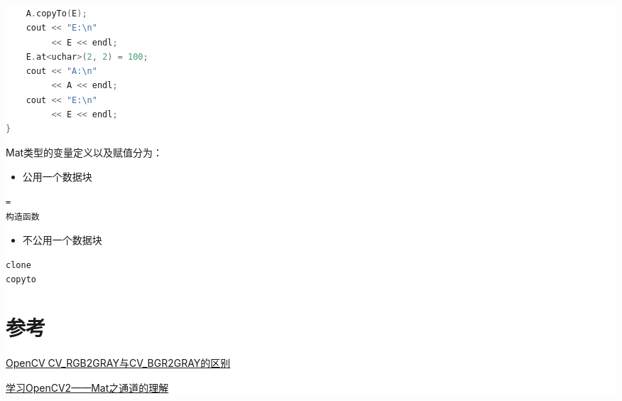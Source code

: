 ```c++
    A.copyTo(E);
    cout << "E:\n"
         << E << endl;
    E.at<uchar>(2, 2) = 100;
    cout << "A:\n"
         << A << endl;
    cout << "E:\n"
         << E << endl;
}
```
Mat类型的变量定义以及赋值分为：
* 公用一个数据块
```
=
构造函数
```
* 不公用一个数据块
```
clone
copyto
```





# 参考

[OpenCV CV_RGB2GRAY与CV_BGR2GRAY的区别](https://blog.csdn.net/weixin_42142612/article/details/80804039)

[学习OpenCV2——Mat之通道的理解](https://blog.csdn.net/GDFSG/article/details/50927257)